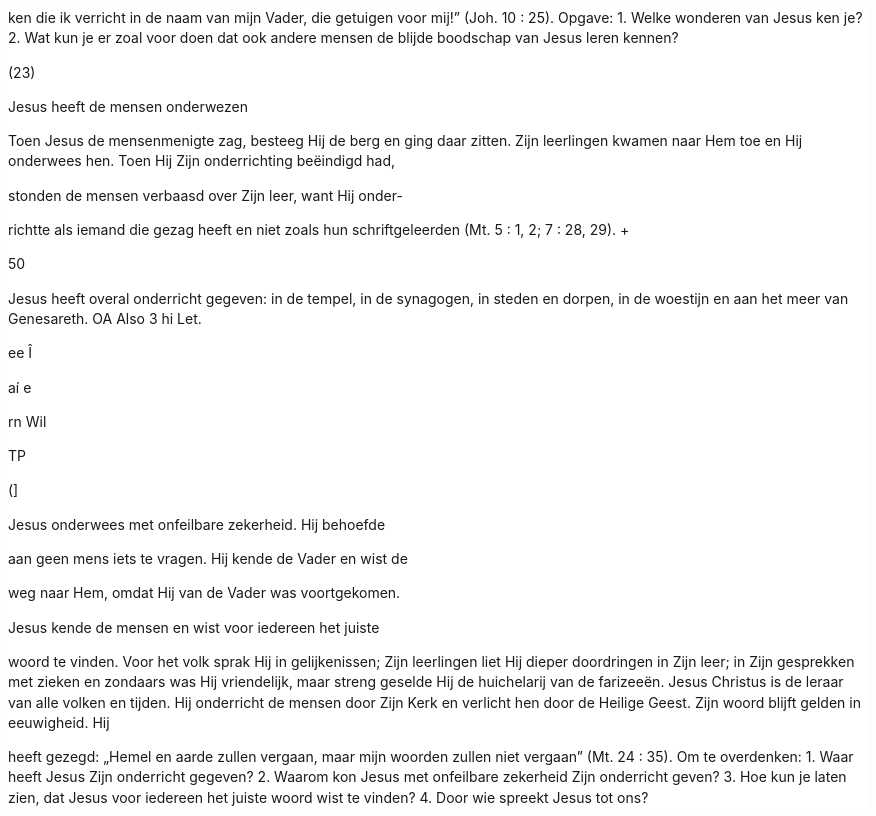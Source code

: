 ken die ik verricht in de naam van mijn Vader, die getuigen voor
mij!” (Joh. 10 : 25).
Opgave: 1. Welke wonderen van Jesus ken je? 2. Wat kun je er zoal
voor doen dat ook andere mensen de blijde boodschap van Jesus
leren kennen?

(23)

Jesus heeft de mensen onderwezen

Toen Jesus de mensenmenigte zag, besteeg Hij de berg en
ging daar zitten. Zijn leerlingen kwamen naar Hem toe en Hij
onderwees hen. Toen Hij Zijn onderrichting beëindigd had,

stonden de mensen verbaasd over Zijn leer, want Hij onder-

richtte als iemand die gezag heeft en niet zoals hun schriftgeleerden (Mt. 5 : 1, 2; 7 : 28, 29).
+

50

Jesus heeft overal onderricht gegeven: in de tempel, in de
synagogen, in steden en dorpen, in de woestijn en aan het
meer van Genesareth.
OA
Also
3
hi Let.

ee
Î

aí
e

rn Wil

TP

(]

Jesus onderwees met onfeilbare zekerheid. Hij behoefde

aan geen mens iets te vragen. Hij kende de Vader en wist de

weg naar Hem, omdat Hij van de Vader was voortgekomen.

Jesus kende de mensen en wist voor iedereen het juiste

woord te vinden. Voor het volk sprak Hij in gelijkenissen;
Zijn leerlingen liet Hij dieper doordringen in Zijn leer; in
Zijn gesprekken met zieken en zondaars was Hij vriendelijk,
maar streng geselde Hij de huichelarij van de farizeeën.
Jesus Christus is de leraar van alle volken en tijden. Hij
onderricht de mensen door Zijn Kerk en verlicht hen door
de Heilige Geest. Zijn woord blijft gelden in eeuwigheid. Hij

heeft gezegd: „Hemel en aarde zullen vergaan, maar mijn
woorden zullen niet vergaan” (Mt. 24 : 35).
Om te overdenken: 1. Waar heeft Jesus Zijn onderricht gegeven? 2.
Waarom kon Jesus met onfeilbare zekerheid Zijn onderricht geven?
3. Hoe kun je laten zien, dat Jesus voor iedereen het juiste woord wist
te vinden? 4. Door wie spreekt Jesus tot ons?
